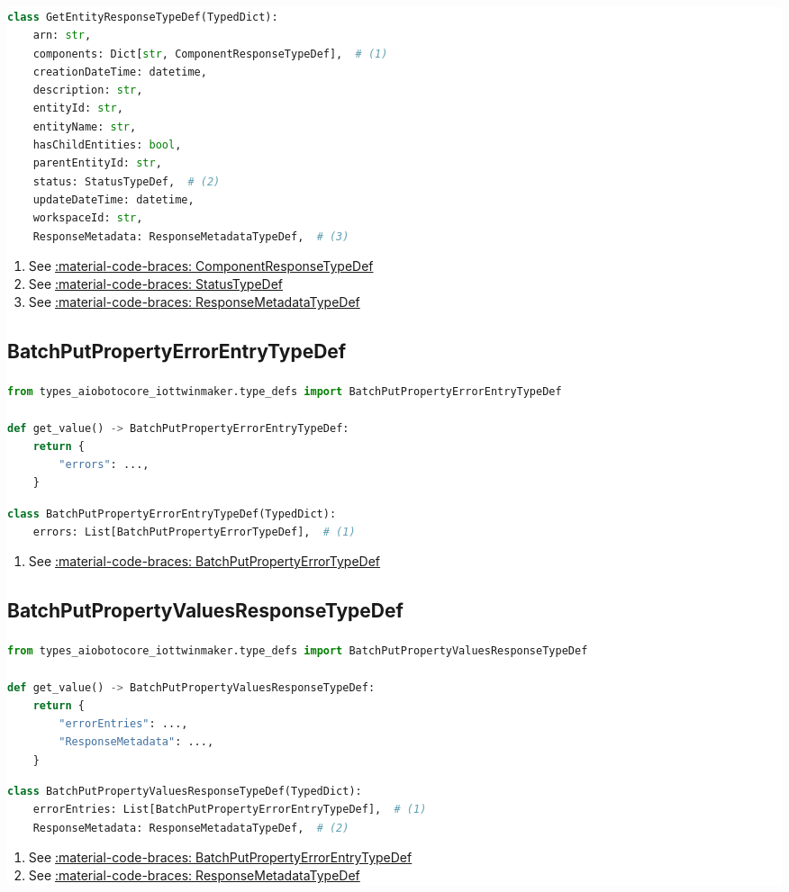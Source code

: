 ```python title="Definition"
class GetEntityResponseTypeDef(TypedDict):
    arn: str,
    components: Dict[str, ComponentResponseTypeDef],  # (1)
    creationDateTime: datetime,
    description: str,
    entityId: str,
    entityName: str,
    hasChildEntities: bool,
    parentEntityId: str,
    status: StatusTypeDef,  # (2)
    updateDateTime: datetime,
    workspaceId: str,
    ResponseMetadata: ResponseMetadataTypeDef,  # (3)
```

1. See [:material-code-braces: ComponentResponseTypeDef](./type_defs.md#componentresponsetypedef) 
2. See [:material-code-braces: StatusTypeDef](./type_defs.md#statustypedef) 
3. See [:material-code-braces: ResponseMetadataTypeDef](./type_defs.md#responsemetadatatypedef) 
## BatchPutPropertyErrorEntryTypeDef

```python title="Usage Example"
from types_aiobotocore_iottwinmaker.type_defs import BatchPutPropertyErrorEntryTypeDef

def get_value() -> BatchPutPropertyErrorEntryTypeDef:
    return {
        "errors": ...,
    }
```

```python title="Definition"
class BatchPutPropertyErrorEntryTypeDef(TypedDict):
    errors: List[BatchPutPropertyErrorTypeDef],  # (1)
```

1. See [:material-code-braces: BatchPutPropertyErrorTypeDef](./type_defs.md#batchputpropertyerrortypedef) 
## BatchPutPropertyValuesResponseTypeDef

```python title="Usage Example"
from types_aiobotocore_iottwinmaker.type_defs import BatchPutPropertyValuesResponseTypeDef

def get_value() -> BatchPutPropertyValuesResponseTypeDef:
    return {
        "errorEntries": ...,
        "ResponseMetadata": ...,
    }
```

```python title="Definition"
class BatchPutPropertyValuesResponseTypeDef(TypedDict):
    errorEntries: List[BatchPutPropertyErrorEntryTypeDef],  # (1)
    ResponseMetadata: ResponseMetadataTypeDef,  # (2)
```

1. See [:material-code-braces: BatchPutPropertyErrorEntryTypeDef](./type_defs.md#batchputpropertyerrorentrytypedef) 
2. See [:material-code-braces: ResponseMetadataTypeDef](./type_defs.md#responsemetadatatypedef) 
